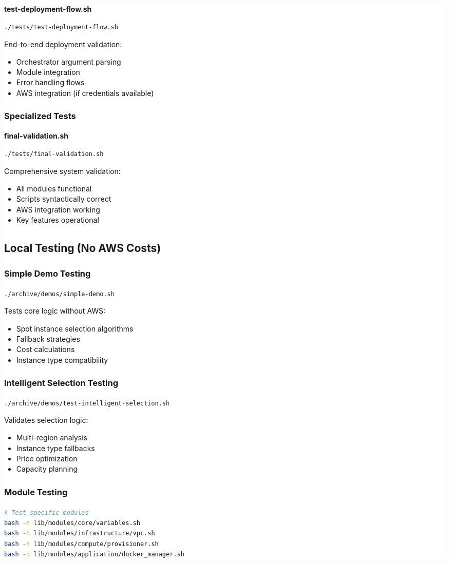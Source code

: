 **test-deployment-flow.sh**
```bash
./tests/test-deployment-flow.sh
```
End-to-end deployment validation:
- Orchestrator argument parsing
- Module integration
- Error handling flows
- AWS integration (if credentials available)

### Specialized Tests

**final-validation.sh**
```bash
./tests/final-validation.sh
```
Comprehensive system validation:
- All modules functional
- Scripts syntactically correct
- AWS integration working
- Key features operational

## Local Testing (No AWS Costs)

### Simple Demo Testing
```bash
./archive/demos/simple-demo.sh
```
Tests core logic without AWS:
- Spot instance selection algorithms
- Fallback strategies
- Cost calculations
- Instance type compatibility

### Intelligent Selection Testing
```bash
./archive/demos/test-intelligent-selection.sh
```
Validates selection logic:
- Multi-region analysis
- Instance type fallbacks
- Price optimization
- Capacity planning

### Module Testing
```bash
# Test specific modules
bash -n lib/modules/core/variables.sh
bash -n lib/modules/infrastructure/vpc.sh
bash -n lib/modules/compute/provisioner.sh
bash -n lib/modules/application/docker_manager.sh
```
